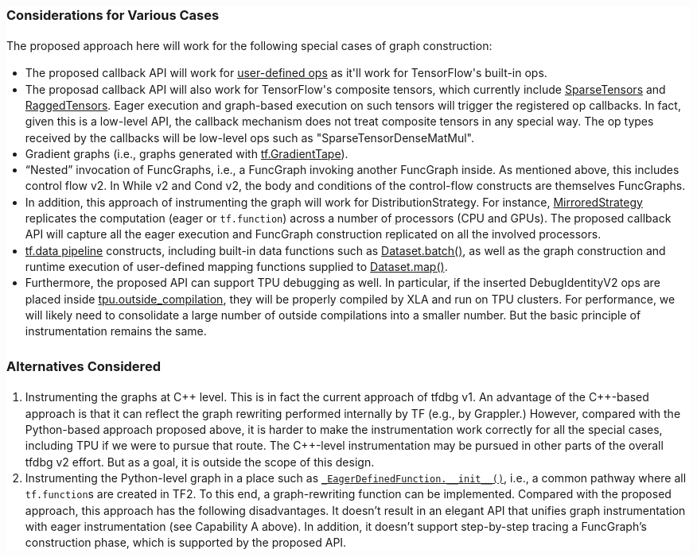 ### Considerations for Various Cases

The proposed approach here will work for the following special cases of graph
construction:

- The proposed callback API will work for
  [user-defined ops](https://www.tensorflow.org/guide/extend/op) as it'll work
  for TensorFlow's built-in ops.
- The proposad callback API will also work for TensorFlow's composite tensors,
  which currently include
  [SparseTensors](https://www.tensorflow.org/api_docs/python/tf/sparse/SparseTensor)
  and [RaggedTensors](https://www.tensorflow.org/guide/ragged_tensors).
  Eager execution and graph-based execution on such tensors will trigger the
  registered op callbacks. In fact, given this is a low-level API, the callback
  mechanism does not treat composite tensors in any special way. The op types
  received by the callbacks will be low-level ops such as "SparseTensorDenseMatMul".
- Gradient graphs (i.e., graphs generated with
  [tf.GradientTape](https://www.tensorflow.org/api_docs/python/tf/GradientTape)).
- “Nested” invocation of FuncGraphs, i.e., a FuncGraph invoking another
  FuncGraph inside. As mentioned above, this includes control flow v2. In While
  v2 and Cond v2, the body and conditions of the control-flow constructs are
  themselves FuncGraphs.
- In addition, this approach of instrumenting the graph will work for
  DistributionStrategy. For instance,
  [MirroredStrategy](https://www.tensorflow.org/api_docs/python/tf/contrib/distribute/MirroredStrategy)
  replicates the computation (eager or `tf.function`) across a number of
  processors (CPU and GPUs). The proposed callback API will capture all the
  eager execution and FuncGraph construction replicated on all the involved
  processors.
- [tf.data pipeline](https://www.tensorflow.org/api_docs/python/tf/data)
  constructs, including built-in data functions such as
  [Dataset.batch()](https://www.tensorflow.org/api_docs/python/tf/data/Dataset#batch),
  as well as the graph construction and runtime execution of user-defined
  mapping functions supplied to
  [Dataset.map()](https://www.tensorflow.org/api_docs/python/tf/data/Dataset#map).
- Furthermore, the proposed API can support TPU debugging as well. In
  particular, if the inserted DebugIdentityV2 ops are placed inside
  [tpu.outside_compilation](https://www.tensorflow.org/api_docs/python/tf/tpu/outside_compilation),
  they will be properly compiled by XLA and run on TPU clusters. For
  performance, we will likely need to consolidate a large number of outside
  compilations into a smaller number. But the basic principle of instrumentation
  remains the same.

### Alternatives Considered

1. Instrumenting the graphs at C++ level. This is in fact the current approach
   of tfdbg v1. An advantage of the C++-based approach is that it can reflect
   the graph rewriting performed internally by TF (e.g., by Grappler.) However,
   compared with the Python-based approach proposed above, it is harder to make
   the instrumentation work correctly for all the special cases, including TPU
   if we were to pursue that route. The C++-level instrumentation may be pursued
   in other parts of the overall tfdbg v2 effort. But as a goal, it is outside
   the scope of this design.
2. Instrumenting the Python-level graph in a place such as
   [`_EagerDefinedFunction.__init__()`](https://github.com/tensorflow/tensorflow/blob/master/tensorflow/python/eager/function.py#L345),
   i.e., a common pathway where all `tf.function`s are created in TF2. To this
   end, a graph-rewriting function can be implemented. Compared with the
   proposed approach, this approach has the following disadvantages. It
   doesn’t result in an elegant API that unifies graph instrumentation with
   eager instrumentation (see Capability A above). In addition, it doesn’t
   support step-by-step tracing a FuncGraph’s construction phase, which is
   supported by the proposed API.